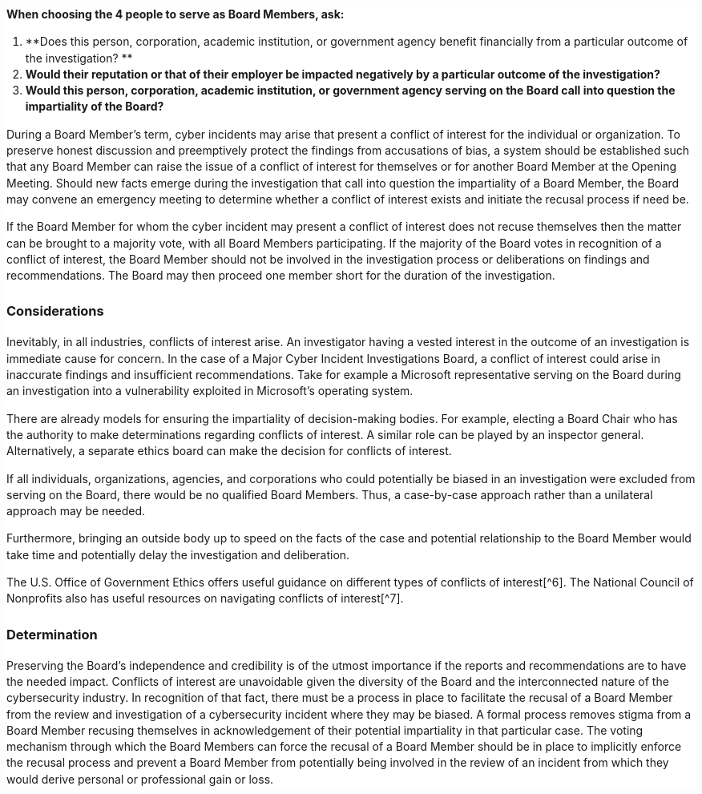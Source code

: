 **When choosing the 4 people to serve as Board Members, ask:**



1. **Does this person, corporation, academic institution, or government agency benefit financially from a particular outcome of the investigation? **
2. **Would their reputation or that of their employer be impacted negatively by a particular outcome of the investigation?**
3. **Would this person, corporation, academic institution, or government agency serving on the Board call into question the impartiality of the Board?**

During a Board Member’s term, cyber incidents may arise that present a conflict of interest for the individual or organization. To preserve honest discussion and preemptively protect the findings from accusations of bias, a system should be established such that any Board Member can raise the issue of a conflict of interest for themselves or for another Board Member at the Opening Meeting. Should new facts emerge during the investigation that call into question the impartiality of a Board Member, the Board may convene an emergency meeting to determine whether a conflict of interest exists and initiate the recusal process if need be. 

If the Board Member for whom the cyber incident may present a conflict of interest does not recuse themselves then the matter can be brought to a majority vote, with all Board Members participating. If the majority of the Board votes in recognition of a conflict of interest, the Board Member should not be involved in the investigation process or deliberations on findings and recommendations. The Board may then proceed one member short for the duration of the investigation. 


### Considerations

Inevitably, in all industries, conflicts of interest arise. An investigator having a vested interest in the outcome of an investigation is immediate cause for concern. In the case of a Major Cyber Incident Investigations Board, a conflict of interest could arise in inaccurate findings and insufficient recommendations. Take for example a Microsoft representative serving on the Board during an investigation into a vulnerability exploited in Microsoft’s operating system. 

There are already models for ensuring the impartiality of decision-making bodies. For example, electing a Board Chair who has the authority to make determinations regarding conflicts of interest. A similar role can be played by an inspector general. Alternatively, a separate ethics board can make the decision for conflicts of interest. 

If all individuals, organizations, agencies, and corporations who could potentially be biased in an investigation were excluded from serving on the Board, there would be no qualified Board Members. Thus, a case-by-case approach rather than a unilateral approach may be needed. 

Furthermore, bringing an outside body up to speed on the facts of the case and potential relationship to the Board Member would take time and potentially delay the investigation and deliberation. 

The U.S. Office of Government Ethics offers useful guidance on different types of conflicts of interest[^6]. The National Council of Nonprofits also has useful resources on navigating conflicts of interest[^7].


### Determination

Preserving the Board’s independence and credibility is of the utmost importance if the reports and recommendations are to have the needed impact. Conflicts of interest are unavoidable given the diversity of the Board and the interconnected nature of the cybersecurity industry. In recognition of that fact, there must be a process in place to facilitate the recusal of a Board Member from the review and investigation of a cybersecurity incident where they may be biased. A formal process removes stigma from a Board Member recusing themselves in acknowledgement of their potential impartiality in that particular case. The voting mechanism through which the Board Members can force the recusal of a Board Member should be in place to implicitly enforce the recusal process and prevent a Board Member from potentially being involved in the review of an incident from which they would derive personal or professional gain or loss. 
